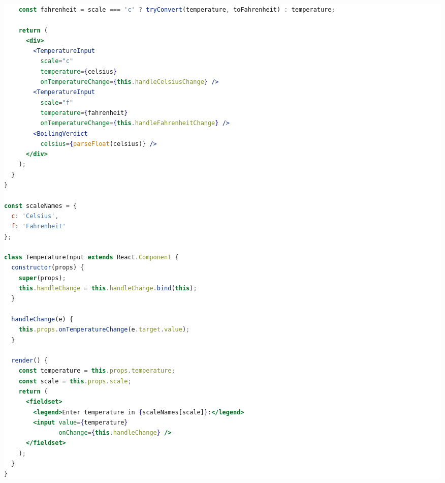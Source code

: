 ```jsx
    const fahrenheit = scale === 'c' ? tryConvert(temperature, toFahrenheit) : temperature;

    return (
      <div>
        <TemperatureInput
          scale="c"
          temperature={celsius}
          onTemperatureChange={this.handleCelsiusChange} />
        <TemperatureInput
          scale="f"
          temperature={fahrenheit}
          onTemperatureChange={this.handleFahrenheitChange} />
        <BoilingVerdict
          celsius={parseFloat(celsius)} />
      </div>
    );
  }
}

const scaleNames = {
  c: 'Celsius',
  f: 'Fahrenheit'
};

class TemperatureInput extends React.Component {
  constructor(props) {
    super(props);
    this.handleChange = this.handleChange.bind(this);
  }

  handleChange(e) {
    this.props.onTemperatureChange(e.target.value);
  }

  render() {
    const temperature = this.props.temperature;
    const scale = this.props.scale;
    return (
      <fieldset>
        <legend>Enter temperature in {scaleNames[scale]}:</legend>
        <input value={temperature}
               onChange={this.handleChange} />
      </fieldset>
    );
  }
}
```





